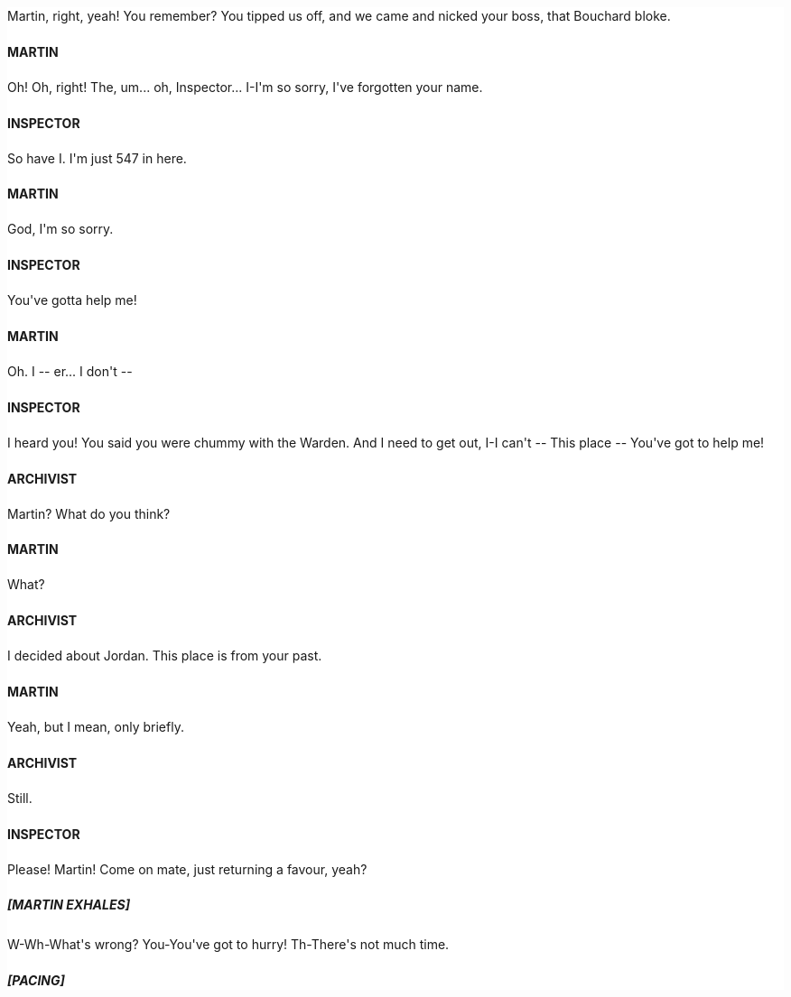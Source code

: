 Martin, right, yeah! You remember? You tipped us off, and we came and nicked your boss, that Bouchard bloke.

#### MARTIN

Oh! Oh, right! The, um... oh, Inspector... I-I'm so sorry, I've forgotten your name.

#### INSPECTOR

So have I. I'm just 547 in here.

#### MARTIN

God, I'm so sorry.

#### INSPECTOR

You've gotta help me!

#### MARTIN

Oh. I -- er... I don't --

#### INSPECTOR

I heard you! You said you were chummy with the Warden. And I need to get out, I-I can't -- This place -- You've got to help me!

#### ARCHIVIST

Martin? What do you think?

#### MARTIN

What?

#### ARCHIVIST

I decided about Jordan. This place is from your past.

#### MARTIN

Yeah, but I mean, only briefly.

#### ARCHIVIST

Still.

#### INSPECTOR

Please! Martin! Come on mate, just returning a favour, yeah?

##### [MARTIN EXHALES]

W-Wh-What's wrong? You-You've got to hurry! Th-There's not much time.

##### [PACING]
